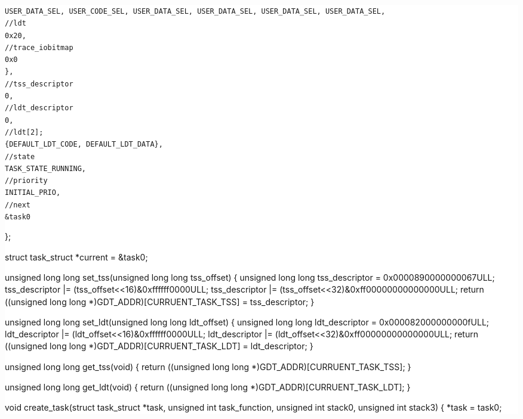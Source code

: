    USER_DATA_SEL, USER_CODE_SEL, USER_DATA_SEL, USER_DATA_SEL, USER_DATA_SEL, USER_DATA_SEL,
    //ldt
    0x20,
    //trace_iobitmap
    0x0
    },
    //tss_descriptor
    0,
    //ldt_descriptor
    0,
    //ldt[2];
    {DEFAULT_LDT_CODE, DEFAULT_LDT_DATA},
    //state
    TASK_STATE_RUNNING,    
    //priority
    INITIAL_PRIO,
    //next
    &task0   

};

struct task_struct *current = &task0;

unsigned long long set_tss(unsigned long long tss_offset)
{
    unsigned long long tss_descriptor = 0x0000890000000067ULL;
    tss_descriptor |= (tss_offset<<16)&0xffffff0000ULL;
    tss_descriptor |= (tss_offset<<32)&0xff00000000000000ULL;
    return ((unsigned long long *)GDT_ADDR)[CURRUENT_TASK_TSS] = tss_descriptor;
}


unsigned long long set_ldt(unsigned long long ldt_offset)
{
    unsigned long long ldt_descriptor = 0x000082000000000fULL;
    ldt_descriptor |= (ldt_offset<<16)&0xffffff0000ULL;
    ldt_descriptor |= (ldt_offset<<32)&0xff00000000000000ULL;
    return ((unsigned long long *)GDT_ADDR)[CURRUENT_TASK_LDT] = ldt_descriptor;
}


unsigned long long get_tss(void)
{
    return ((unsigned long long *)GDT_ADDR)[CURRUENT_TASK_TSS];
}

unsigned long long get_ldt(void)
{
    return ((unsigned long long *)GDT_ADDR)[CURRUENT_TASK_LDT];
}

void create_task(struct task_struct *task, unsigned int task_function, unsigned int stack0, unsigned int stack3)
{
    *task = task0;
